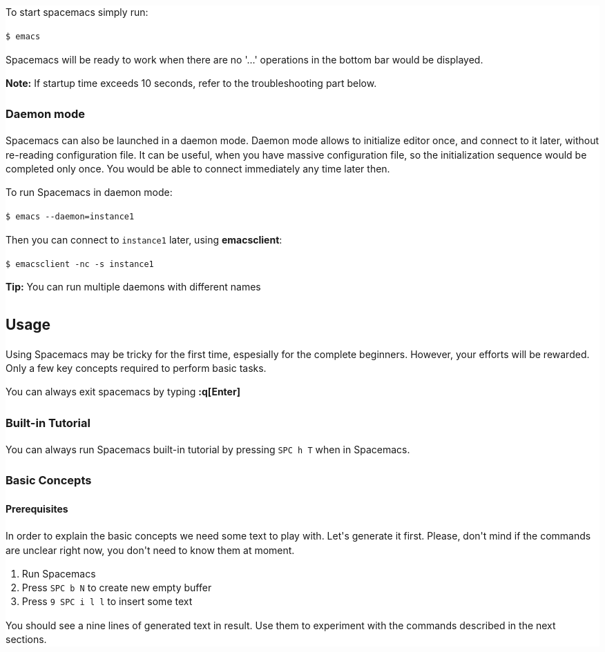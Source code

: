 To start spacemacs simply run:

```
$ emacs

```

Spacemacs will be ready to work when there are no '...' operations in the bottom bar would be displayed.

**Note:** If startup time exceeds 10 seconds, refer to the troubleshooting part below.

### Daemon mode

Spacemacs can also be launched in a daemon mode. Daemon mode allows to initialize editor once, and connect to it later, without re-reading configuration file. It can be useful, when you have massive configuration file, so the initialization sequence would be completed only once. You would be able to connect immediately any time later then.

To run Spacemacs in daemon mode:

```
$ emacs --daemon=instance1

```

Then you can connect to `instance1` later, using **emacsclient**:

```
$ emacsclient -nc -s instance1

```

**Tip:** You can run multiple daemons with different names

## Usage

Using Spacemacs may be tricky for the first time, espesially for the complete beginners. However, your efforts will be rewarded. Only a few key concepts required to perform basic tasks.

You can always exit spacemacs by typing **:q[Enter]**

### Built-in Tutorial

You can always run Spacemacs built-in tutorial by pressing `SPC h T` when in Spacemacs.

### Basic Concepts

#### Prerequisites

In order to explain the basic concepts we need some text to play with. Let's generate it first. Please, don't mind if the commands are unclear right now, you don't need to know them at moment.

1.  Run Spacemacs
2.  Press `SPC b N` to create new empty buffer
3.  Press `9 SPC i l l` to insert some text

You should see a nine lines of generated text in result. Use them to experiment with the commands described in the next sections.
